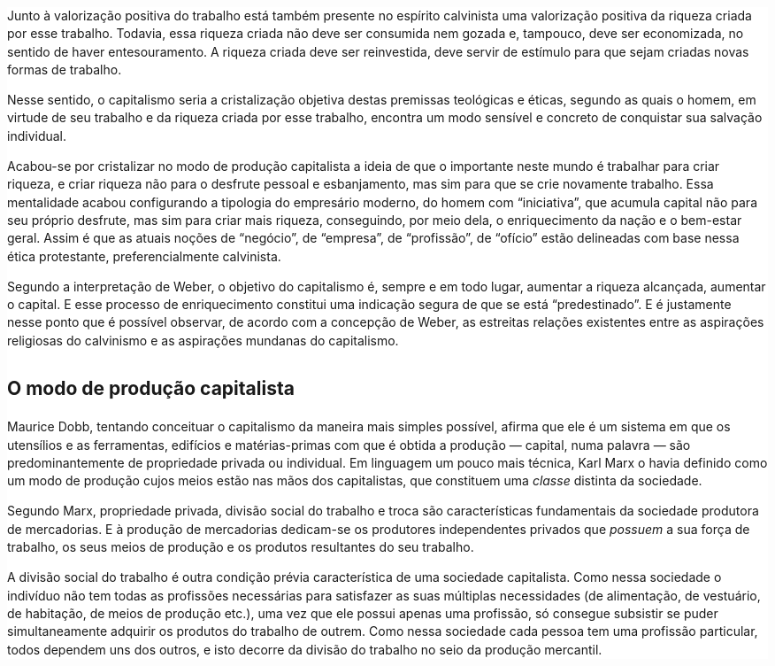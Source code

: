 Junto à valorização positiva do trabalho está também presente no espírito calvinista uma valorização positiva da riqueza
criada por esse trabalho. Todavia, essa riqueza criada não deve
ser consumida nem gozada e, tampouco, deve ser economizada, no sentido de haver entesouramento. A riqueza criada
deve ser reinvestida, deve servir de estímulo para que sejam
criadas novas formas de trabalho.

Nesse sentido, o capitalismo seria a cristalização objetiva destas premissas teológicas e éticas, segundo as quais o homem, em virtude de seu trabalho e da riqueza criada por esse trabalho, encontra
um modo sensível e concreto de conquistar sua salvação individual.

Acabou-se por cristalizar no modo de produção capitalista
a ideia de que o importante neste mundo é trabalhar para criar
riqueza, e criar riqueza não para o desfrute pessoal e esbanjamento, mas sim para que se crie novamente trabalho. Essa
mentalidade acabou configurando a tipologia do empresário
moderno, do homem com “iniciativa”, que acumula capital não
para seu próprio desfrute, mas sim para criar mais riqueza, conseguindo, por meio dela, o enriquecimento da nação e o bem-estar geral. Assim é que as atuais noções de “negócio”, de
“empresa”, de “profissão”, de “ofício” estão delineadas com
base nessa ética protestante, preferencialmente calvinista.

Segundo a interpretação de Weber, o objetivo do capitalismo é, sempre e em todo lugar, aumentar a riqueza alcançada,
aumentar o capital. E esse processo de enriquecimento constitui uma indicação segura de que se está “predestinado”. E é justamente nesse ponto que é possível observar, de acordo com a
concepção de Weber, as estreitas relações existentes entre as
aspirações religiosas do calvinismo e as aspirações mundanas
do capitalismo.

## O modo de produção capitalista

Maurice Dobb, tentando conceituar o capitalismo da maneira mais simples possível, afirma que ele é um sistema em que
os utensílios e as ferramentas, edifícios e matérias-primas com
que é obtida a produção — capital, numa palavra — são predominantemente de propriedade privada ou individual. Em linguagem um pouco mais técnica, Karl Marx o havia definido
como um modo de produção cujos meios estão nas mãos dos
capitalistas, que constituem uma *classe* distinta da sociedade.

Segundo Marx, propriedade privada, divisão social do trabalho e troca são características fundamentais da sociedade
produtora de mercadorias. E à produção de mercadorias dedicam-se os produtores independentes privados que *possuem* a
sua força de trabalho, os seus meios de produção e os produtos
resultantes do seu trabalho.

A divisão social do trabalho é outra condição prévia característica de uma sociedade capitalista. Como nessa sociedade o
indivíduo não tem todas as profissões necessárias para satisfazer as suas múltiplas necessidades (de alimentação, de vestuário, de habitação, de meios de produção etc.), uma vez que ele
possui apenas uma profissão, só consegue subsistir se puder simultaneamente adquirir os produtos do trabalho de outrem.
Como nessa sociedade cada pessoa tem uma profissão particular, todos dependem uns dos outros, e isto decorre da divisão
do trabalho no seio da produção mercantil.
